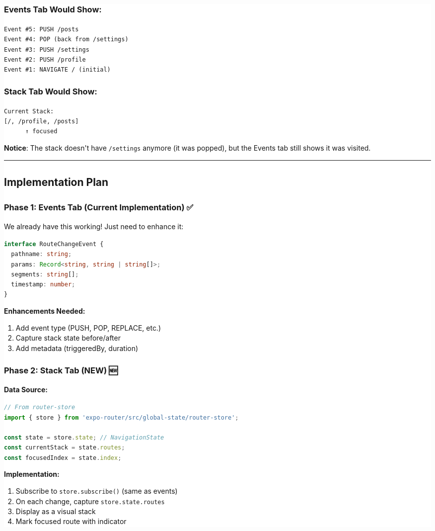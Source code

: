 ### Events Tab Would Show:
```
Event #5: PUSH /posts
Event #4: POP (back from /settings)
Event #3: PUSH /settings
Event #2: PUSH /profile
Event #1: NAVIGATE / (initial)
```

### Stack Tab Would Show:
```
Current Stack:
[/, /profile, /posts]
      ↑ focused
```

**Notice**: The stack doesn't have `/settings` anymore (it was popped), but the Events tab still shows it was visited.

---

## Implementation Plan

### Phase 1: Events Tab (Current Implementation) ✅

We already have this working! Just need to enhance it:

```typescript
interface RouteChangeEvent {
  pathname: string;
  params: Record<string, string | string[]>;
  segments: string[];
  timestamp: number;
}
```

**Enhancements Needed:**
1. Add event type (PUSH, POP, REPLACE, etc.)
2. Capture stack state before/after
3. Add metadata (triggeredBy, duration)

### Phase 2: Stack Tab (NEW) 🆕

**Data Source:**
```typescript
// From router-store
import { store } from 'expo-router/src/global-state/router-store';

const state = store.state; // NavigationState
const currentStack = state.routes;
const focusedIndex = state.index;
```

**Implementation:**
1. Subscribe to `store.subscribe()` (same as events)
2. On each change, capture `store.state.routes`
3. Display as a visual stack
4. Mark focused route with indicator
